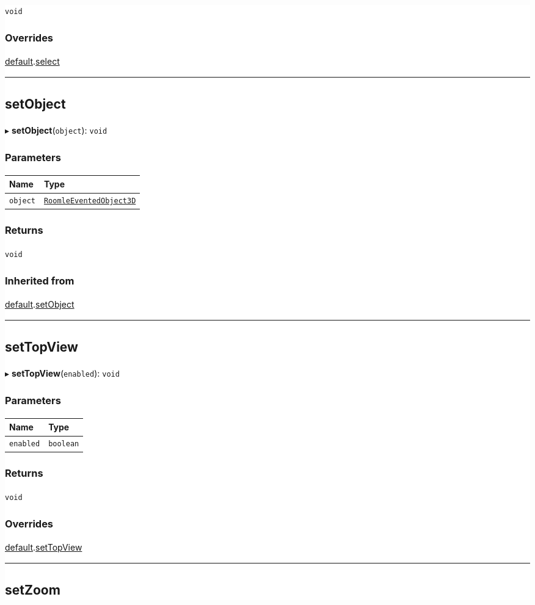 `void`

### Overrides

[default](configurator_core_src_roomle_configurator._internal_.default-50.md).[select](configurator_core_src_roomle_configurator._internal_.default-50.md#select)

___

## setObject

▸ **setObject**(`object`): `void`

### Parameters

| Name | Type |
| :------ | :------ |
| `object` | [`RoomleEventedObject3D`](../modules/configurator_core_src_roomle_configurator._internal_.md#roomleeventedobject3d) |

### Returns

`void`

### Inherited from

[default](configurator_core_src_roomle_configurator._internal_.default-50.md).[setObject](configurator_core_src_roomle_configurator._internal_.default-50.md#setobject)

___

## setTopView

▸ **setTopView**(`enabled`): `void`

### Parameters

| Name | Type |
| :------ | :------ |
| `enabled` | `boolean` |

### Returns

`void`

### Overrides

[default](configurator_core_src_roomle_configurator._internal_.default-50.md).[setTopView](configurator_core_src_roomle_configurator._internal_.default-50.md#settopview)

___

## setZoom
